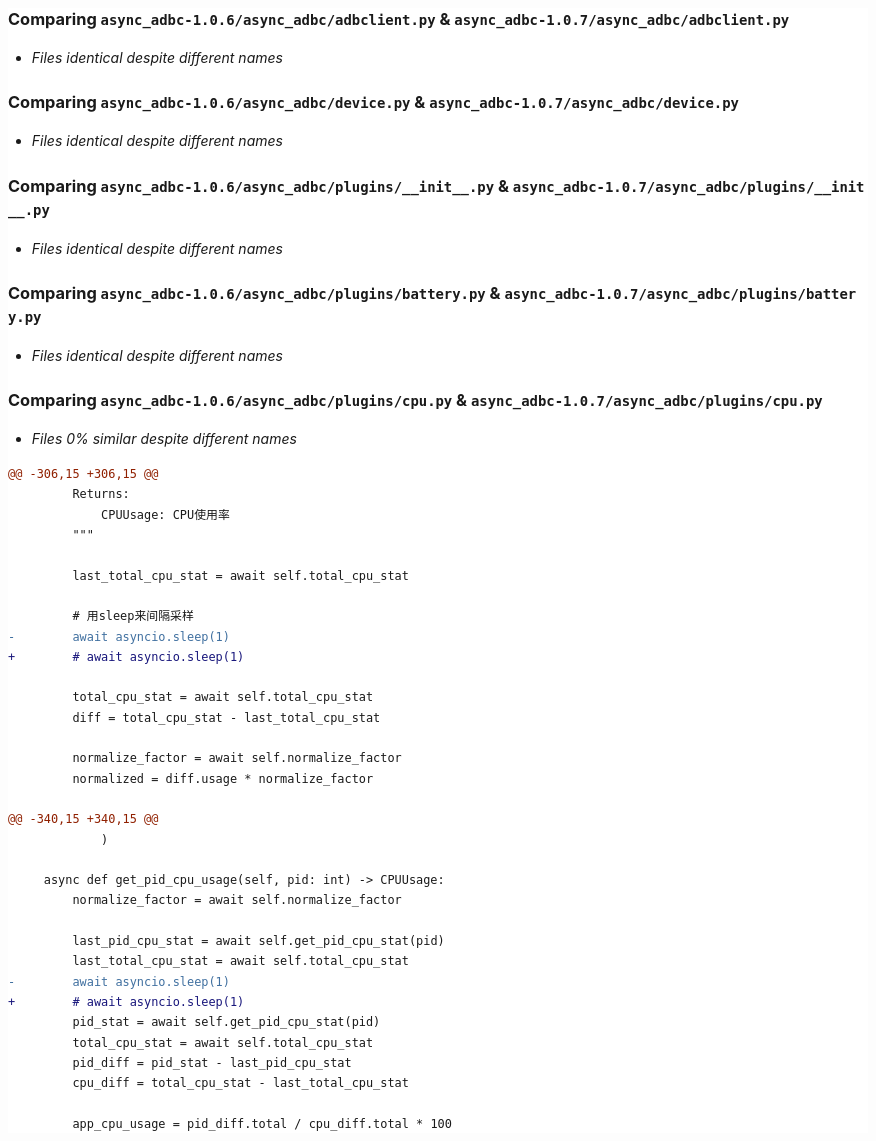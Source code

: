 ### Comparing `async_adbc-1.0.6/async_adbc/adbclient.py` & `async_adbc-1.0.7/async_adbc/adbclient.py`

 * *Files identical despite different names*

### Comparing `async_adbc-1.0.6/async_adbc/device.py` & `async_adbc-1.0.7/async_adbc/device.py`

 * *Files identical despite different names*

### Comparing `async_adbc-1.0.6/async_adbc/plugins/__init__.py` & `async_adbc-1.0.7/async_adbc/plugins/__init__.py`

 * *Files identical despite different names*

### Comparing `async_adbc-1.0.6/async_adbc/plugins/battery.py` & `async_adbc-1.0.7/async_adbc/plugins/battery.py`

 * *Files identical despite different names*

### Comparing `async_adbc-1.0.6/async_adbc/plugins/cpu.py` & `async_adbc-1.0.7/async_adbc/plugins/cpu.py`

 * *Files 0% similar despite different names*

```diff
@@ -306,15 +306,15 @@
         Returns:
             CPUUsage: CPU使用率
         """
 
         last_total_cpu_stat = await self.total_cpu_stat
 
         # 用sleep来间隔采样
-        await asyncio.sleep(1)
+        # await asyncio.sleep(1)
 
         total_cpu_stat = await self.total_cpu_stat
         diff = total_cpu_stat - last_total_cpu_stat
 
         normalize_factor = await self.normalize_factor
         normalized = diff.usage * normalize_factor
 
@@ -340,15 +340,15 @@
             )
 
     async def get_pid_cpu_usage(self, pid: int) -> CPUUsage:
         normalize_factor = await self.normalize_factor
 
         last_pid_cpu_stat = await self.get_pid_cpu_stat(pid)
         last_total_cpu_stat = await self.total_cpu_stat
-        await asyncio.sleep(1)
+        # await asyncio.sleep(1)
         pid_stat = await self.get_pid_cpu_stat(pid)
         total_cpu_stat = await self.total_cpu_stat
         pid_diff = pid_stat - last_pid_cpu_stat
         cpu_diff = total_cpu_stat - last_total_cpu_stat
 
         app_cpu_usage = pid_diff.total / cpu_diff.total * 100
```
